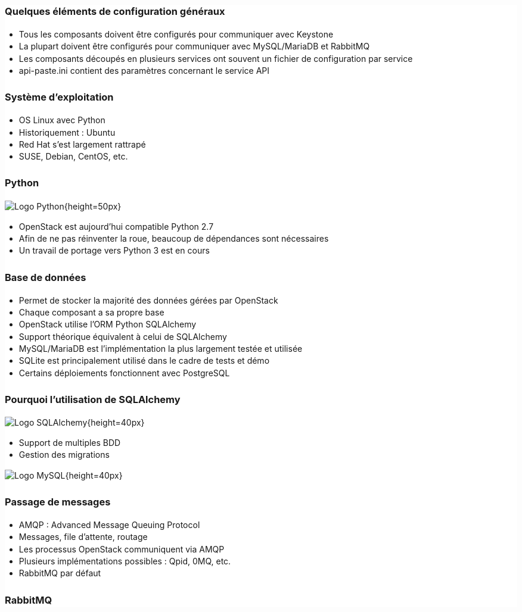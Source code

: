 ### Quelques éléments de configuration généraux

-   Tous les composants doivent être configurés pour communiquer avec Keystone
-   La plupart doivent être configurés pour communiquer avec MySQL/MariaDB et RabbitMQ
-   Les composants découpés en plusieurs services ont souvent un fichier de configuration par service
-   api-paste.ini contient des paramètres concernant le service API

### Système d’exploitation

-   OS Linux avec Python
-   Historiquement : Ubuntu
-   Red Hat s’est largement rattrapé
-   SUSE, Debian, CentOS, etc.

### Python

![Logo Python](images/python-powered.png){height=50px}

-   OpenStack est aujourd’hui compatible Python 2.7
-   Afin de ne pas réinventer la roue, beaucoup de dépendances sont nécessaires
-   Un travail de portage vers Python 3 est en cours

### Base de données

-   Permet de stocker la majorité des données gérées par OpenStack
-   Chaque composant a sa propre base
-   OpenStack utilise l’ORM Python SQLAlchemy
-   Support théorique équivalent à celui de SQLAlchemy
-   MySQL/MariaDB est l’implémentation la plus largement testée et utilisée
-   SQLite est principalement utilisé dans le cadre de tests et démo
-   Certains déploiements fonctionnent avec PostgreSQL

### Pourquoi l’utilisation de SQLAlchemy

![Logo SQLAlchemy](images/sqlalchemy-logo.png){height=40px}

-   Support de multiples BDD
-   Gestion des migrations

![Logo MySQL](images/mysql-logo.png){height=40px}

### Passage de messages

-   AMQP : Advanced Message Queuing Protocol
-   Messages, file d’attente, routage
-   Les processus OpenStack communiquent via AMQP
-   Plusieurs implémentations possibles : Qpid, 0MQ, etc.
-   RabbitMQ par défaut

### RabbitMQ
